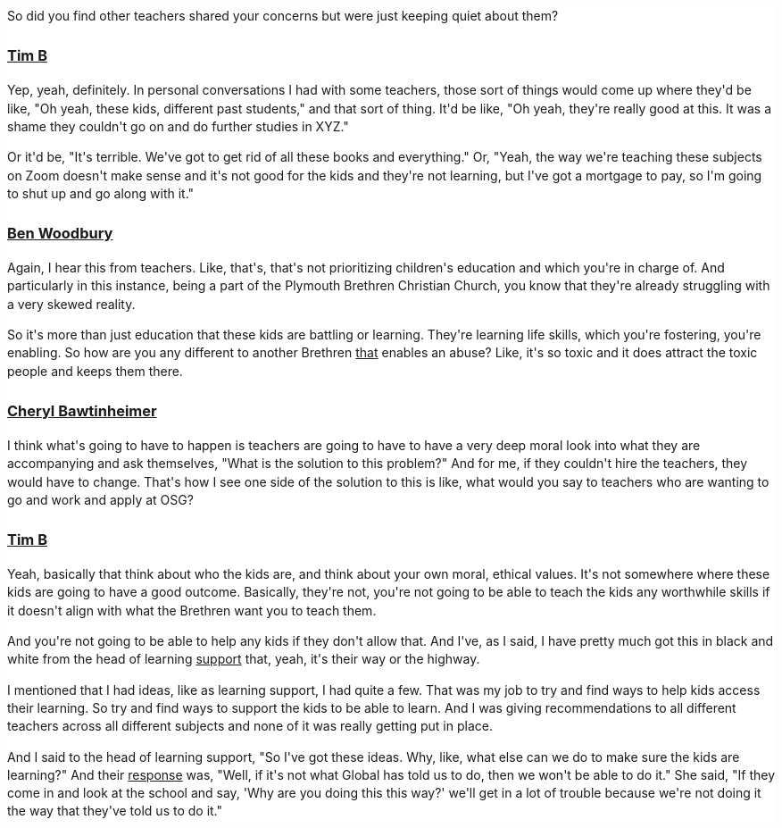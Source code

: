 So did you find other teachers shared your concerns but were just keeping quiet about them?

### [**Tim B**](https://www.youtube.com/watch?v=GyodryYhHRg&t=2684s)

Yep, yeah, definitely. In personal conversations I had with some teachers, those sort of things would come up where they'd be like, "Oh yeah, these kids, different past students," and that sort of thing. It'd be like, "Oh yeah, they're really good at this. It was a shame they couldn't go on and do further studies in XYZ."

Or it'd be, "It's terrible. We've got to get rid of all these books and everything." Or, "Yeah, the way we're teaching these subjects on Zoom doesn't make sense and it's not good for the kids and they're not learning, but I've got a mortgage to pay, so I'm going to shut up and go along with it."

### [**Ben Woodbury**](https://www.youtube.com/watch?v=GyodryYhHRg&t=2721s)

Again, I hear this from teachers. Like, that's, that's not prioritizing children's education and which you're in charge of. And particularly in this instance, being a part of the Plymouth Brethren Christian Church, you know that they're already struggling with a very skewed reality.

So it's more than just education that these kids are battling or learning. They're learning life skills, which you're fostering, you're enabling. So how are you any different to another Brethren [that](https://www.youtube.com/watch?v=GyodryYhHRg&t=2752s) enables an abuse? Like, it's so toxic and it does attract the toxic people and keeps them there.

### [**Cheryl Bawtinheimer**](https://www.youtube.com/watch?v=GyodryYhHRg&t=2758s)

I think what's going to have to happen is teachers are going to have to have a very deep moral look into what they are accompanying and ask themselves, "What is the solution to this problem?" And for me, if they couldn't hire the teachers, they would have to change. That's how I see one side of the solution to this is like, what would you say to teachers who are wanting to go and work and apply at OSG?

### [**Tim B**](https://www.youtube.com/watch?v=GyodryYhHRg&t=2786s)

Yeah, basically that think about who the kids are, and think about your own moral, ethical values. It's not somewhere where these kids are going to have a good outcome. Basically, they're not, you're not going to be able to teach the kids any worthwhile skills if it doesn't align with what the Brethren want you to teach them.

And you're not going to be able to help any kids if they don't allow that. And I've, as I said, I have pretty much got this in black and white from the head of learning [support](https://www.youtube.com/watch?v=GyodryYhHRg&t=2816s) that, yeah, it's their way or the highway.

I mentioned that I had ideas, like as learning support, I had quite a few. That was my job to try and find ways to help kids access their learning. So try and find ways to support the kids to be able to learn. And I was giving recommendations to all different teachers across all different subjects and none of it was really getting put in place.

And I said to the head of learning support, "So I've got these ideas. Why, like, what else can we do to make sure the kids are learning?" And their [response](https://www.youtube.com/watch?v=GyodryYhHRg&t=2847s) was, "Well, if it's not what Global has told us to do, then we won't be able to do it." She said, "If they come in and look at the school and say, 'Why are you doing this this way?' we'll get in a lot of trouble because we're not doing it the way that they've told us to do it."
